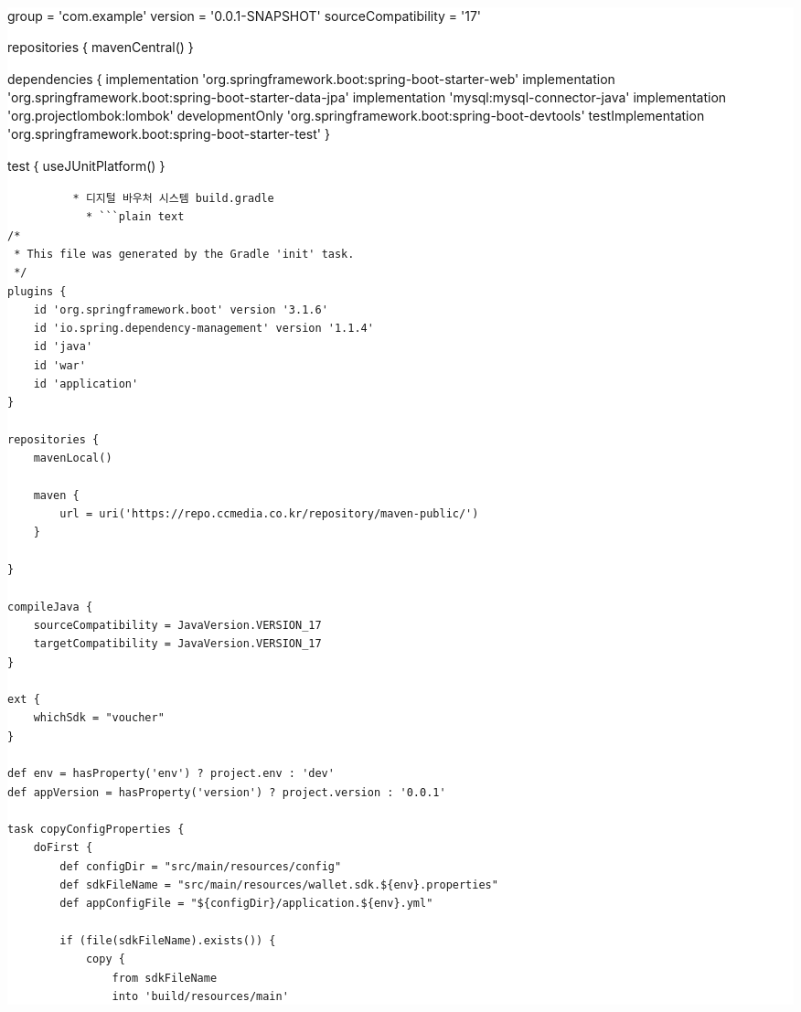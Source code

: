 group = 'com.example'
version = '0.0.1-SNAPSHOT'
sourceCompatibility = '17'

repositories {
    mavenCentral()
}

dependencies {
    implementation 'org.springframework.boot:spring-boot-starter-web'
    implementation 'org.springframework.boot:spring-boot-starter-data-jpa'
    implementation 'mysql:mysql-connector-java'
    implementation 'org.projectlombok:lombok'
    developmentOnly 'org.springframework.boot:spring-boot-devtools'
    testImplementation 'org.springframework.boot:spring-boot-starter-test'
}

test {
    useJUnitPlatform()
}
```
          * 디지털 바우처 시스템 build.gradle
            * ```plain text
/*
 * This file was generated by the Gradle 'init' task.
 */
plugins {
    id 'org.springframework.boot' version '3.1.6'
    id 'io.spring.dependency-management' version '1.1.4'
    id 'java'
    id 'war'
    id 'application'
}

repositories {
    mavenLocal()

    maven {
        url = uri('https://repo.ccmedia.co.kr/repository/maven-public/')
    }

}

compileJava {
    sourceCompatibility = JavaVersion.VERSION_17
    targetCompatibility = JavaVersion.VERSION_17
}

ext {
    whichSdk = "voucher"
}

def env = hasProperty('env') ? project.env : 'dev'
def appVersion = hasProperty('version') ? project.version : '0.0.1'

task copyConfigProperties {
    doFirst {
        def configDir = "src/main/resources/config"
        def sdkFileName = "src/main/resources/wallet.sdk.${env}.properties"
        def appConfigFile = "${configDir}/application.${env}.yml"

        if (file(sdkFileName).exists()) {
            copy {
                from sdkFileName
                into 'build/resources/main'
```
